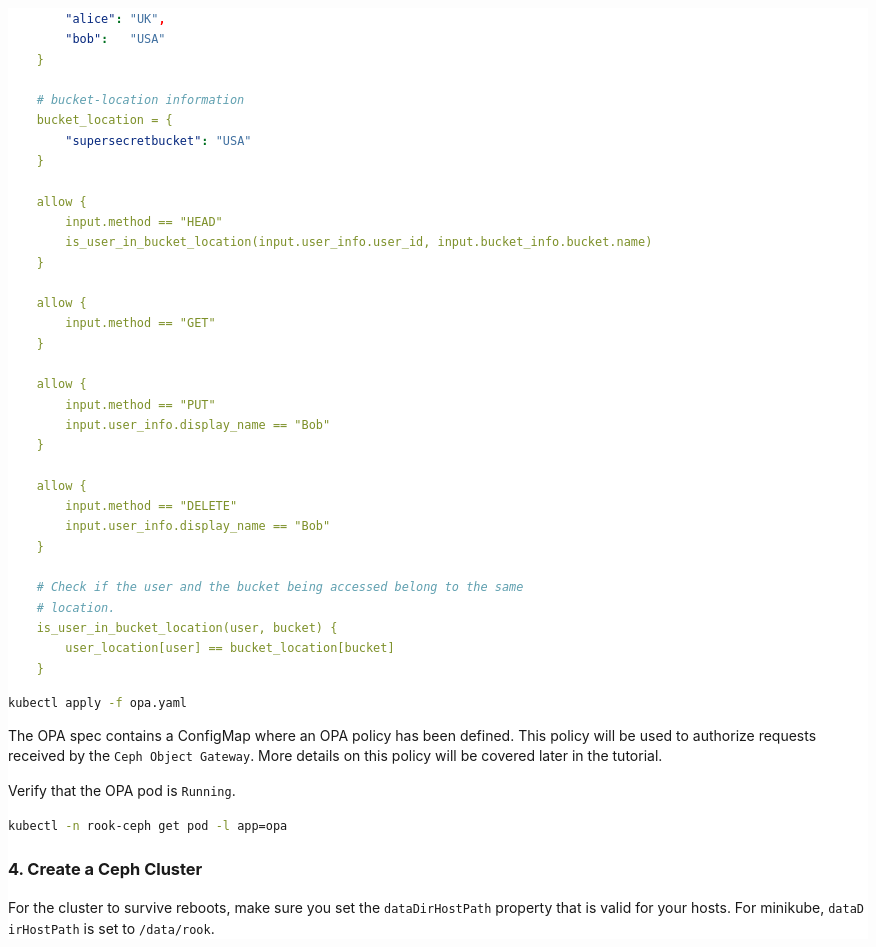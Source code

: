 ```yaml
        "alice": "UK",
        "bob":   "USA"
    }

    # bucket-location information
    bucket_location = {
        "supersecretbucket": "USA"
    }

    allow {
        input.method == "HEAD"
        is_user_in_bucket_location(input.user_info.user_id, input.bucket_info.bucket.name)
    }

    allow {
        input.method == "GET"
    }

    allow {
        input.method == "PUT"
        input.user_info.display_name == "Bob"
    }

    allow {
        input.method == "DELETE"
        input.user_info.display_name == "Bob"
    }

    # Check if the user and the bucket being accessed belong to the same
    # location.
    is_user_in_bucket_location(user, bucket) {
        user_location[user] == bucket_location[bucket]
    }
```

```bash
kubectl apply -f opa.yaml
```

The OPA spec contains a ConfigMap where an OPA policy has been defined. This policy will be used to authorize requests received by the `Ceph Object Gateway`. More details on this policy will be covered later in the tutorial.

Verify that the OPA pod is `Running`.

```bash
kubectl -n rook-ceph get pod -l app=opa
```

### 4. Create a Ceph Cluster

For the cluster to survive reboots, make sure you set the `dataDirHostPath` property that is valid for your hosts. For minikube, `dataDirHostPath` is set to `/data/rook`.
